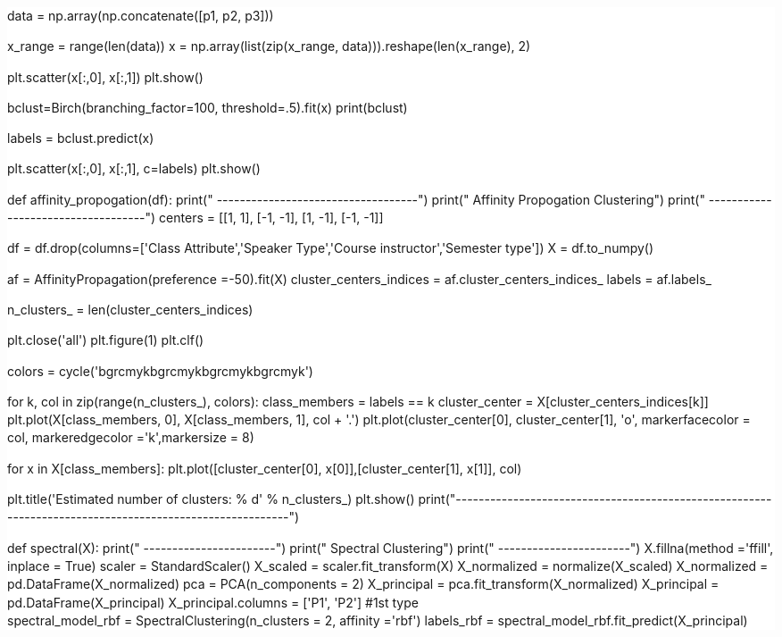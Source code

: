 
  data = np.array(np.concatenate([p1, p2, p3]))

  x_range = range(len(data))
  x = np.array(list(zip(x_range, data))).reshape(len(x_range), 2)

  plt.scatter(x[:,0], x[:,1])
  plt.show()

  bclust=Birch(branching_factor=100, threshold=.5).fit(x)
  print(bclust)

  labels = bclust.predict(x)

  plt.scatter(x[:,0], x[:,1], c=labels)
  plt.show()


def affinity_propogation(df):
  print("                                   -----------------------------------")
  print("                                     Affinity Propogation Clustering")
  print("                                   -----------------------------------")
  centers = [[1, 1], [-1, -1], [1, -1], [-1, -1]] 

  df = df.drop(columns=['Class Attribute','Speaker Type','Course instructor','Semester type']) 
  X = df.to_numpy()

  af = AffinityPropagation(preference =-50).fit(X) 
  cluster_centers_indices = af.cluster_centers_indices_ 
  labels = af.labels_ 

  n_clusters_ = len(cluster_centers_indices) 

  plt.close('all') 
  plt.figure(1) 
  plt.clf() 

  colors = cycle('bgrcmykbgrcmykbgrcmykbgrcmyk') 

  for k, col in zip(range(n_clusters_), colors): 
	  class_members = labels == k 
	  cluster_center = X[cluster_centers_indices[k]] 
	  plt.plot(X[class_members, 0], X[class_members, 1], col + '.') 
	  plt.plot(cluster_center[0], cluster_center[1], 'o', markerfacecolor = col, markeredgecolor ='k',markersize = 8) 
  
  for x in X[class_members]:
    plt.plot([cluster_center[0], x[0]],[cluster_center[1], x[1]], col) 

  plt.title('Estimated number of clusters: % d' % n_clusters_) 
  plt.show() 
  print("--------------------------------------------------------------------------------------------------------")

def spectral(X):
  print("                                   -----------------------")
  print("                                     Spectral Clustering")
  print("                                   -----------------------")
  X.fillna(method ='ffill', inplace = True) 
  scaler = StandardScaler() 
  X_scaled = scaler.fit_transform(X) 
  X_normalized = normalize(X_scaled) 
  X_normalized = pd.DataFrame(X_normalized) 
  pca = PCA(n_components = 2) 
  X_principal = pca.fit_transform(X_normalized) 
  X_principal = pd.DataFrame(X_principal) 
  X_principal.columns = ['P1', 'P2'] 
#1st type  
  spectral_model_rbf = SpectralClustering(n_clusters = 2, affinity ='rbf') 
  labels_rbf = spectral_model_rbf.fit_predict(X_principal) 
